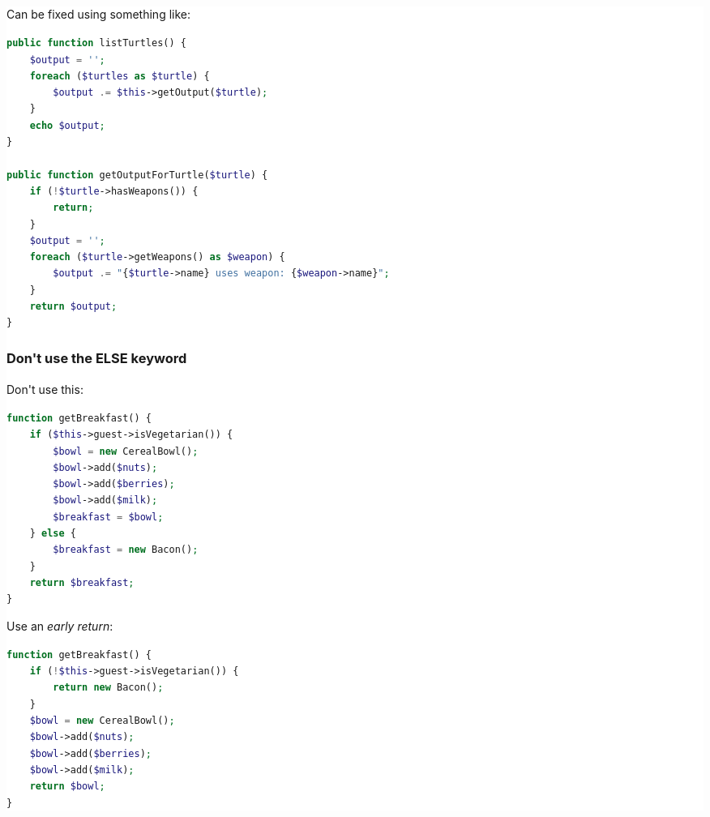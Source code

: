 Can be fixed using something like:

```php
public function listTurtles() {
    $output = '';
    foreach ($turtles as $turtle) {
        $output .= $this->getOutput($turtle);
    }
    echo $output;
}

public function getOutputForTurtle($turtle) {
    if (!$turtle->hasWeapons()) {
        return;
    }
    $output = '';
    foreach ($turtle->getWeapons() as $weapon) {
        $output .= "{$turtle->name} uses weapon: {$weapon->name}";
    }
    return $output;
}
```

### Don't use the ELSE keyword
Don't use this:
```php
function getBreakfast() {
    if ($this->guest->isVegetarian()) {
        $bowl = new CerealBowl();
        $bowl->add($nuts);
        $bowl->add($berries);
        $bowl->add($milk);
        $breakfast = $bowl;
    } else {
        $breakfast = new Bacon();
    }
    return $breakfast;
}
```

Use an *early return*:

```php
function getBreakfast() {
    if (!$this->guest->isVegetarian()) {
        return new Bacon();
    }
    $bowl = new CerealBowl();
    $bowl->add($nuts);
    $bowl->add($berries);
    $bowl->add($milk);
    return $bowl;
}
```

